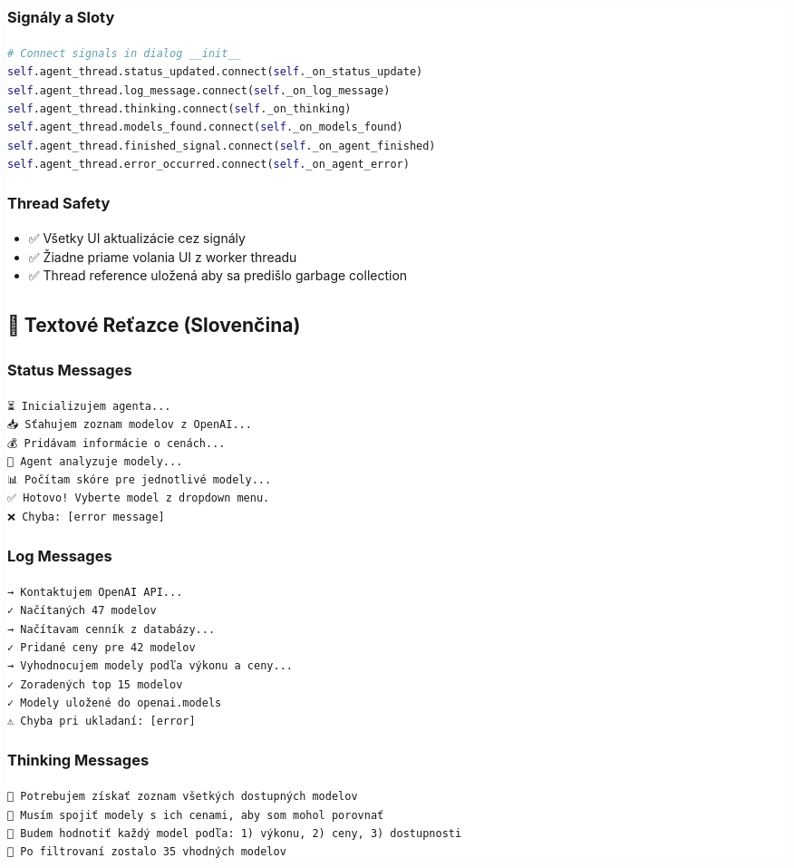 ### Signály a Sloty

```python
# Connect signals in dialog __init__
self.agent_thread.status_updated.connect(self._on_status_update)
self.agent_thread.log_message.connect(self._on_log_message)
self.agent_thread.thinking.connect(self._on_thinking)
self.agent_thread.models_found.connect(self._on_models_found)
self.agent_thread.finished_signal.connect(self._on_agent_finished)
self.agent_thread.error_occurred.connect(self._on_agent_error)
```

### Thread Safety

- ✅ Všetky UI aktualizácie cez signály
- ✅ Žiadne priame volania UI z worker threadu
- ✅ Thread reference uložená aby sa predišlo garbage collection

## 📝 Textové Reťazce (Slovenčina)

### Status Messages

```
⏳ Inicializujem agenta...
📥 Sťahujem zoznam modelov z OpenAI...
💰 Pridávam informácie o cenách...
🤖 Agent analyzuje modely...
📊 Počítam skóre pre jednotlivé modely...
✅ Hotovo! Vyberte model z dropdown menu.
❌ Chyba: [error message]
```

### Log Messages

```
→ Kontaktujem OpenAI API...
✓ Načítaných 47 modelov
→ Načítavam cenník z databázy...
✓ Pridané ceny pre 42 modelov
→ Vyhodnocujem modely podľa výkonu a ceny...
✓ Zoradených top 15 modelov
✓ Modely uložené do openai.models
⚠ Chyba pri ukladaní: [error]
```

### Thinking Messages

```
💭 Potrebujem získať zoznam všetkých dostupných modelov
💭 Musím spojiť modely s ich cenami, aby som mohol porovnať
💭 Budem hodnotiť každý model podľa: 1) výkonu, 2) ceny, 3) dostupnosti
💭 Po filtrovaní zostalo 35 vhodných modelov
```
